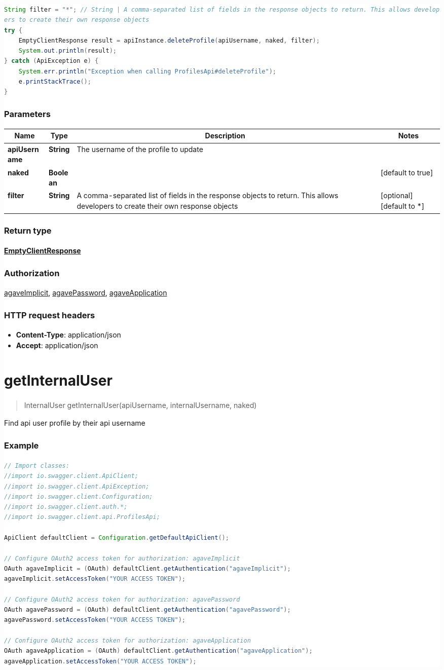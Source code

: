 ```java
String filter = "*"; // String | A comma-separated list of fields in the response objects to return. This allows developers to create their own response objects
try {
    EmptyClientResponse result = apiInstance.deleteProfile(apiUsername, naked, filter);
    System.out.println(result);
} catch (ApiException e) {
    System.err.println("Exception when calling ProfilesApi#deleteProfile");
    e.printStackTrace();
}
```

### Parameters

Name | Type | Description  | Notes
------------- | ------------- | ------------- | -------------
 **apiUsername** | **String**| The username of the profile to update |
 **naked** | **Boolean**|  | [default to true]
 **filter** | **String**| A comma-separated list of fields in the response objects to return. This allows developers to create their own response objects | [optional] [default to *]

### Return type

[**EmptyClientResponse**](EmptyClientResponse.md)

### Authorization

[agaveImplicit](../README.md#agaveImplicit), [agavePassword](../README.md#agavePassword), [agaveApplication](../README.md#agaveApplication)

### HTTP request headers

 - **Content-Type**: application/json
 - **Accept**: application/json

<a name="getInternalUser"></a>
# **getInternalUser**
> InternalUser getInternalUser(apiUsername, internalUsername, naked)



Find api user profile by their api username

### Example
```java
// Import classes:
//import io.swagger.client.ApiClient;
//import io.swagger.client.ApiException;
//import io.swagger.client.Configuration;
//import io.swagger.client.auth.*;
//import io.swagger.client.api.ProfilesApi;

ApiClient defaultClient = Configuration.getDefaultApiClient();

// Configure OAuth2 access token for authorization: agaveImplicit
OAuth agaveImplicit = (OAuth) defaultClient.getAuthentication("agaveImplicit");
agaveImplicit.setAccessToken("YOUR ACCESS TOKEN");

// Configure OAuth2 access token for authorization: agavePassword
OAuth agavePassword = (OAuth) defaultClient.getAuthentication("agavePassword");
agavePassword.setAccessToken("YOUR ACCESS TOKEN");

// Configure OAuth2 access token for authorization: agaveApplication
OAuth agaveApplication = (OAuth) defaultClient.getAuthentication("agaveApplication");
agaveApplication.setAccessToken("YOUR ACCESS TOKEN");
```